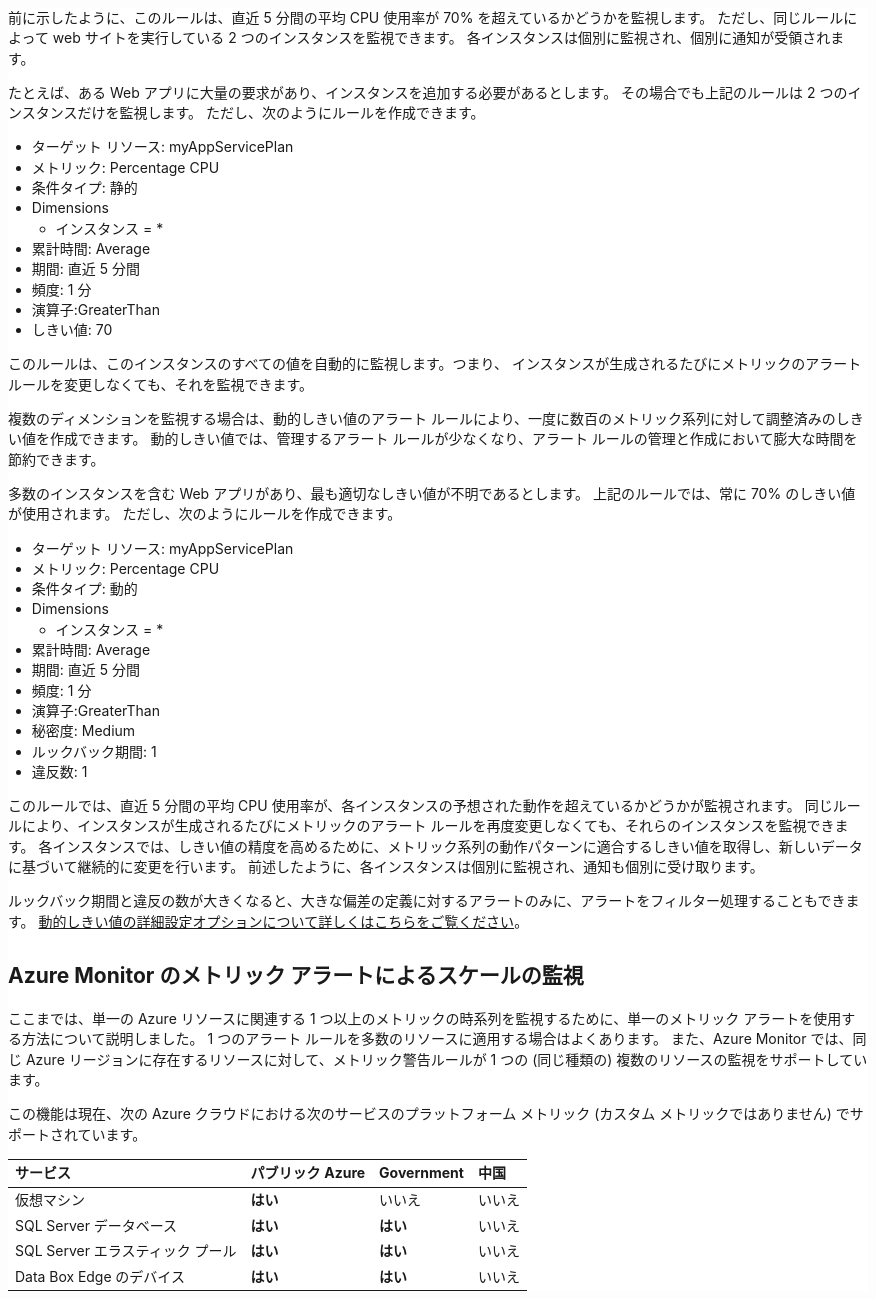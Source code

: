前に示したように、このルールは、直近 5 分間の平均 CPU 使用率が 70% を超えているかどうかを監視します。 ただし、同じルールによって web サイトを実行している 2 つのインスタンスを監視できます。 各インスタンスは個別に監視され、個別に通知が受領されます。

たとえば、ある Web アプリに大量の要求があり、インスタンスを追加する必要があるとします。 その場合でも上記のルールは 2 つのインスタンスだけを監視します。 ただし、次のようにルールを作成できます。

- ターゲット リソース: myAppServicePlan
- メトリック: Percentage CPU
- 条件タイプ: 静的
- Dimensions
  - インスタンス = *
- 累計時間: Average
- 期間: 直近 5 分間
- 頻度: 1 分
- 演算子:GreaterThan
- しきい値: 70

このルールは、このインスタンスのすべての値を自動的に監視します。つまり、 インスタンスが生成されるたびにメトリックのアラート ルールを変更しなくても、それを監視できます。

複数のディメンションを監視する場合は、動的しきい値のアラート ルールにより、一度に数百のメトリック系列に対して調整済みのしきい値を作成できます。 動的しきい値では、管理するアラート ルールが少なくなり、アラート ルールの管理と作成において膨大な時間を節約できます。

多数のインスタンスを含む Web アプリがあり、最も適切なしきい値が不明であるとします。 上記のルールでは、常に 70% のしきい値が使用されます。 ただし、次のようにルールを作成できます。

- ターゲット リソース: myAppServicePlan
- メトリック: Percentage CPU
- 条件タイプ: 動的
- Dimensions
  - インスタンス = *
- 累計時間: Average
- 期間: 直近 5 分間
- 頻度: 1 分
- 演算子:GreaterThan
- 秘密度: Medium
- ルックバック期間: 1
- 違反数: 1

このルールでは、直近 5 分間の平均 CPU 使用率が、各インスタンスの予想された動作を超えているかどうかが監視されます。 同じルールにより、インスタンスが生成されるたびにメトリックのアラート ルールを再度変更しなくても、それらのインスタンスを監視できます。 各インスタンスでは、しきい値の精度を高めるために、メトリック系列の動作パターンに適合するしきい値を取得し、新しいデータに基づいて継続的に変更を行います。 前述したように、各インスタンスは個別に監視され、通知も個別に受け取ります。

ルックバック期間と違反の数が大きくなると、大きな偏差の定義に対するアラートのみに、アラートをフィルター処理することもできます。 [動的しきい値の詳細設定オプションについて詳しくはこちらをご覧ください](alerts-dynamic-thresholds.md#what-do-the-advanced-settings-in-dynamic-thresholds-mean)。

## <a name="monitoring-at-scale-using-metric-alerts-in-azure-monitor"></a>Azure Monitor のメトリック アラートによるスケールの監視

ここまでは、単一の Azure リソースに関連する 1 つ以上のメトリックの時系列を監視するために、単一のメトリック アラートを使用する方法について説明しました。 1 つのアラート ルールを多数のリソースに適用する場合はよくあります。 また、Azure Monitor では、同じ Azure リージョンに存在するリソースに対して、メトリック警告ルールが 1 つの (同じ種類の) 複数のリソースの監視をサポートしています。 

この機能は現在、次の Azure クラウドにおける次のサービスのプラットフォーム メトリック (カスタム メトリックではありません) でサポートされています。

| サービス | パブリック Azure | Government | 中国 |
|:--------|:--------|:--------|:--------|
| 仮想マシン  | **はい** | いいえ | いいえ |
| SQL Server データベース | **はい** | **はい** | いいえ |
| SQL Server エラスティック プール | **はい** | **はい** | いいえ |
| Data Box Edge のデバイス | **はい** | **はい** | いいえ |
